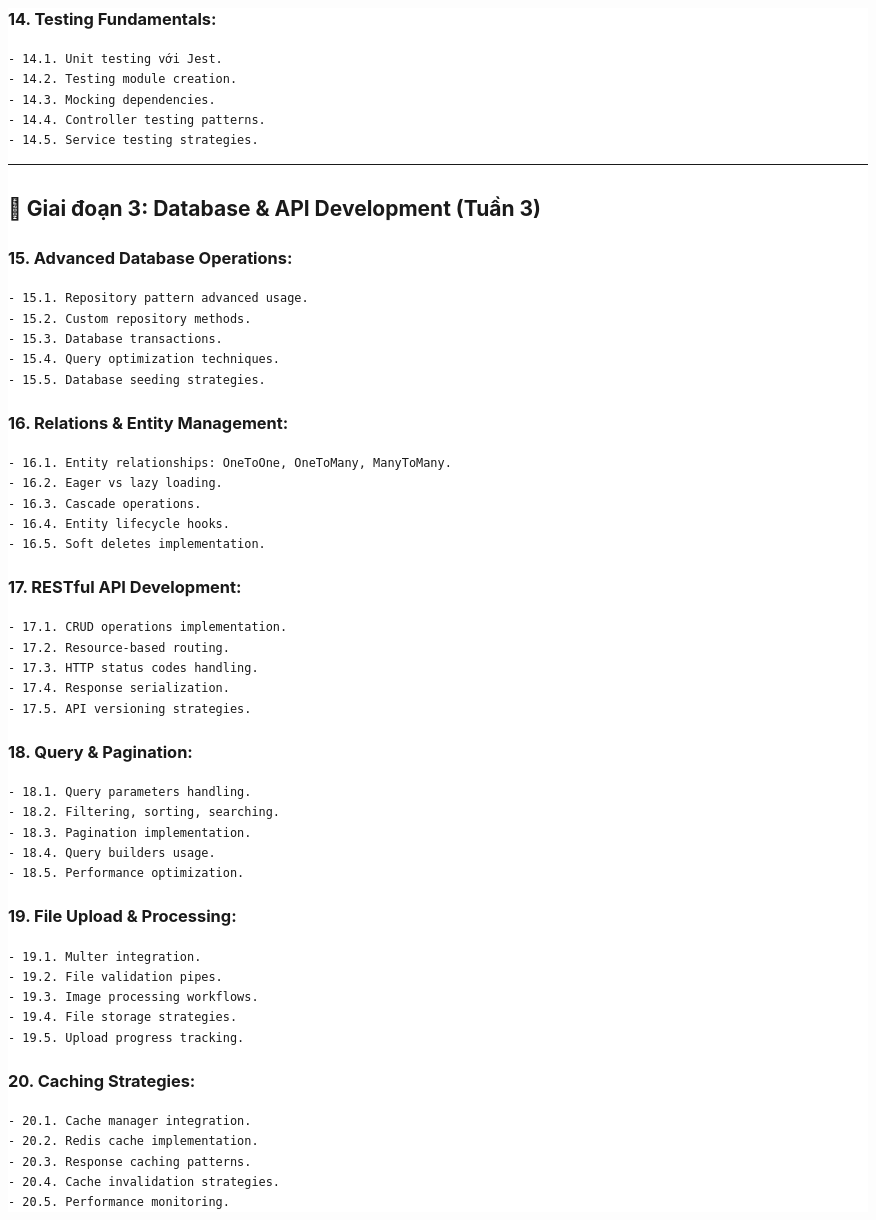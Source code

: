 ### **14. Testing Fundamentals:**
    - 14.1. Unit testing với Jest.
    - 14.2. Testing module creation.
    - 14.3. Mocking dependencies.
    - 14.4. Controller testing patterns.
    - 14.5. Service testing strategies.

---

## 📅 Giai đoạn 3: Database & API Development (Tuần 3)

### **15. Advanced Database Operations:**
    - 15.1. Repository pattern advanced usage.
    - 15.2. Custom repository methods.
    - 15.3. Database transactions.
    - 15.4. Query optimization techniques.
    - 15.5. Database seeding strategies.

### **16. Relations & Entity Management:**
    - 16.1. Entity relationships: OneToOne, OneToMany, ManyToMany.
    - 16.2. Eager vs lazy loading.
    - 16.3. Cascade operations.
    - 16.4. Entity lifecycle hooks.
    - 16.5. Soft deletes implementation.

### **17. RESTful API Development:**
    - 17.1. CRUD operations implementation.
    - 17.2. Resource-based routing.
    - 17.3. HTTP status codes handling.
    - 17.4. Response serialization.
    - 17.5. API versioning strategies.

### **18. Query & Pagination:**
    - 18.1. Query parameters handling.
    - 18.2. Filtering, sorting, searching.
    - 18.3. Pagination implementation.
    - 18.4. Query builders usage.
    - 18.5. Performance optimization.

### **19. File Upload & Processing:**
    - 19.1. Multer integration.
    - 19.2. File validation pipes.
    - 19.3. Image processing workflows.
    - 19.4. File storage strategies.
    - 19.5. Upload progress tracking.

### **20. Caching Strategies:**
    - 20.1. Cache manager integration.
    - 20.2. Redis cache implementation.
    - 20.3. Response caching patterns.
    - 20.4. Cache invalidation strategies.
    - 20.5. Performance monitoring.
